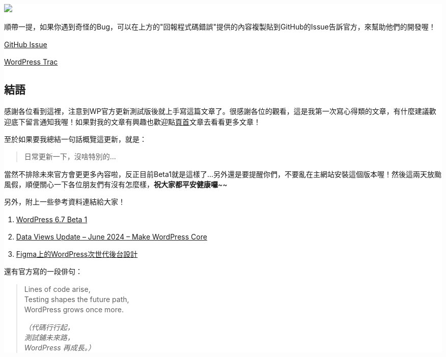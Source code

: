 [![](/images/6-7-beta-1/samhackerblog_6.7-beta-1_16.jpg)](http://samhacker-local.local/wp-content/uploads/2024/10/samhackerblog_6.7-beta-1_16.jpg)

順帶一提，如果你遇到奇怪的Bug，可以在上方的"回報程式碼錯誤"提供的內容複製貼到GitHub的Issue告訴官方，來幫助他們的開發喔！

[GitHub Issue](https://github.com/WordPress/gutenberg/issues)

[WordPress Trac](https://core.trac.wordpress.org/search?ticket=1)

## 結語

感謝各位看到這裡，注意到WP官方更新測試版後就上手寫這篇文章了。很感謝各位的觀看，這是我第一次寫心得類的文章，有什麼建議歡迎底下留言通知我喔！如果對我的文章有興趣也歡迎點[頁首](http://samhacker-local.local/2024/09/22/site-header-design/)文章去看看更多文章！

至於如果要我總結一句話概覽這更新，就是：

> 日常更新一下，沒啥特別的...

當然不排除未來官方會更更多內容啦，反正目前Beta1就是這樣了...另外還是要提醒你們，不要亂在主網站安裝這個版本喔！然後這兩天放颱風假，順便關心一下各位朋友們有沒有怎麼樣，**祝大家都平安健康囉**~~

另外，附上一些參考資料連結給大家！

1. [WordPress 6.7 Beta 1](https://wordpress.org/news/2024/10/wordpress-6-7-beta-1/)

3. [Data Views Update – June 2024 – Make WordPress Core](https://make.wordpress.org/core/2024/06/13/data-views-update-june-2024/)

5. [Figma上的WordPress次世代後台設計](https://www.figma.com/design/804HN2REV2iap2ytjRQ055/Core-System-Library)

還有官方寫的一段俳句：

> Lines of code arise,  
> Testing shapes the future path,  
> WordPress grows once more.
> 
> _（代碼行行起，  
> 測試鋪未來路，  
> WordPress 再成長。）_
